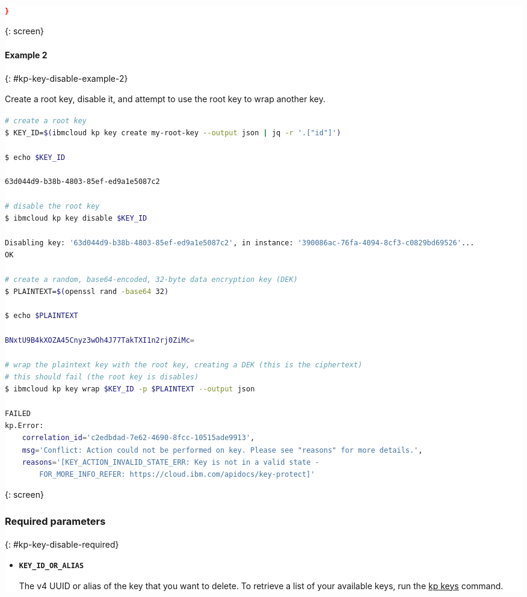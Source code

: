 ```sh
}
```
{: screen}

#### Example 2
{: #kp-key-disable-example-2}

Create a root key, disable it, and attempt to use the root key to wrap another
key.

```sh
# create a root key
$ KEY_ID=$(ibmcloud kp key create my-root-key --output json | jq -r '.["id"]')

$ echo $KEY_ID

63d044d9-b38b-4803-85ef-ed9a1e5087c2

# disable the root key
$ ibmcloud kp key disable $KEY_ID

Disabling key: '63d044d9-b38b-4803-85ef-ed9a1e5087c2', in instance: '390086ac-76fa-4094-8cf3-c0829bd69526'...
OK

# create a random, base64-encoded, 32-byte data encryption key (DEK)
$ PLAINTEXT=$(openssl rand -base64 32)

$ echo $PLAINTEXT

BNxtU9B4kXOZA45Cnyz3wOh4J77TakTXI1n2rj0ZiMc=

# wrap the plaintext key with the root key, creating a DEK (this is the ciphertext)
# this should fail (the root key is disables)
$ ibmcloud kp key wrap $KEY_ID -p $PLAINTEXT --output json

FAILED
kp.Error:
    correlation_id='c2edbdad-7e62-4690-8fcc-10515ade9913',
    msg='Conflict: Action could not be performed on key. Please see "reasons" for more details.',
    reasons='[KEY_ACTION_INVALID_STATE_ERR: Key is not in a valid state -
        FOR_MORE_INFO_REFER: https://cloud.ibm.com/apidocs/key-protect]'
```
{: screen}

### Required parameters
{: #kp-key-disable-required}

* **`KEY_ID_OR_ALIAS`**

    The v4 UUID or alias of the key that you want to delete. To retrieve a list of your
    available keys, run the [kp keys](#kp-keys) command.

